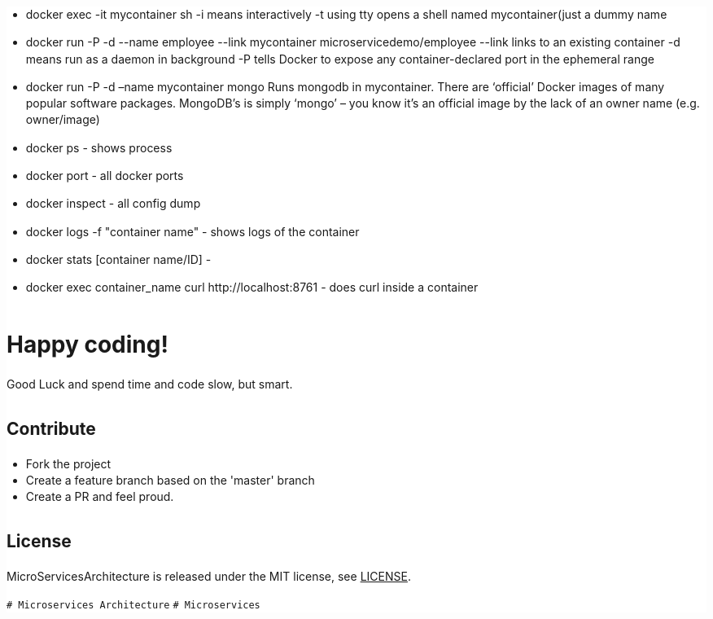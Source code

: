 * docker exec -it mycontainer sh 
        -i means interactively 
        -t using tty opens a shell named mycontainer(just a dummy name
        
* docker run -P -d --name employee --link mycontainer microservicedemo/employee 
        --link links to an existing container
        -d means run as a daemon in background
        -P tells Docker to expose any container-declared port in the ephemeral range
        
* docker run -P -d –name mycontainer mongo
        Runs mongodb in mycontainer. There are ‘official’ Docker images of many popular software packages. 
        MongoDB’s is simply ‘mongo’ – you know it’s an official image by the lack of an owner name (e.g. owner/image)

* docker ps - shows process
* docker port - all docker ports
* docker inspect - all config dump
* docker logs -f "container name" - shows logs of the container
* docker stats [container name/ID] - 

* docker exec container_name curl http://localhost:8761 - does curl inside a container

# Happy coding!

Good Luck and spend time and code slow, but smart.

## Contribute

* Fork the project
* Create a feature branch based on the 'master' branch
* Create a PR and feel proud.

## License

MicroServicesArchitecture is released under the MIT license, see [LICENSE](https://github.com/cheerans/Microservices-Architecture/blob/master/LICENCE).

`# Microservices Architecture`
`# Microservices`
